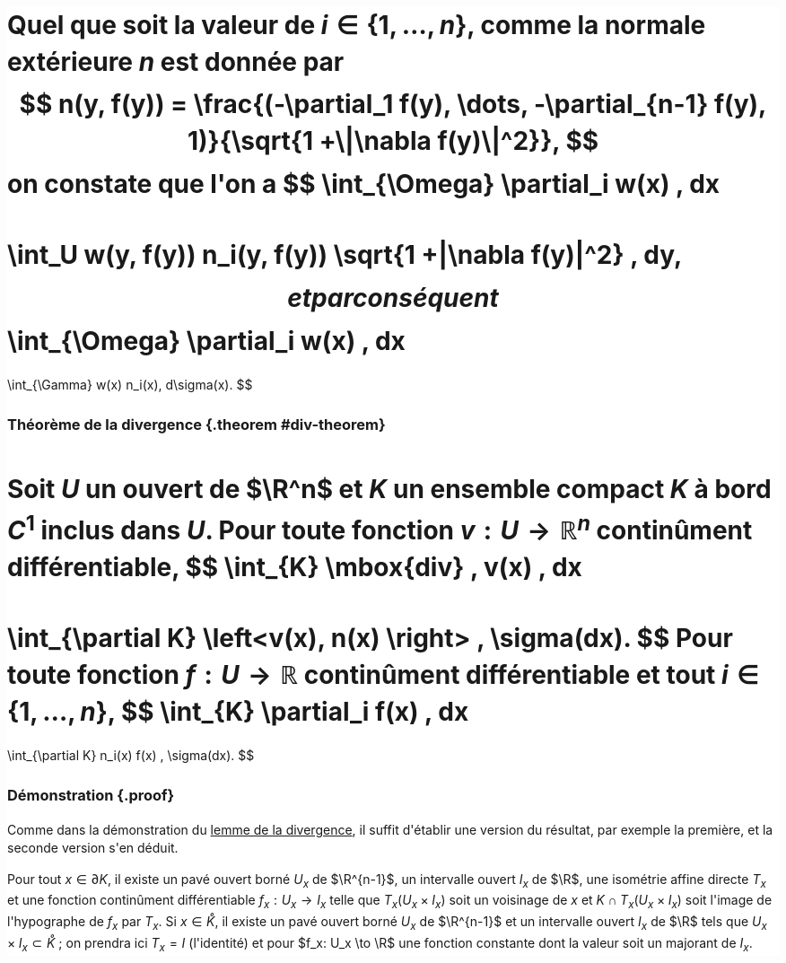 Quel que soit la valeur de $i \in \{1, \dots, n\}$, comme la normale
extérieure $n$ est donnée par
$$
n(y, f(y)) = \frac{(-\partial_1 f(y), \dots, -\partial_{n-1} f(y), 1)}{\sqrt{1 +\|\nabla f(y)\|^2}}, 
$$
on constate que l'on a
$$
\int_{\Omega} 
\partial_i w(x) 
\, dx
= 
\int_U w(y, f(y)) n_i(y, f(y)) \sqrt{1 +\|\nabla f(y)\|^2} \, dy,
$$
et par conséquent
$$
\int_{\Omega} 
\partial_i w(x) 
\, dx
= 
\int_{\Gamma} w(x) n_i(x)\, d\sigma(x).
$$

### Théorème de la divergence {.theorem #div-theorem}
Soit $U$ un ouvert de $\R^n$ et $K$ un ensemble compact 
$K$ à bord $C^1$ inclus dans $U$. 
Pour toute fonction $v: U \to \mathbb{R}^n$ continûment différentiable,
$$
\int_{K} \mbox{div} \, v(x) \, dx
=
\int_{\partial K} \left<v(x), n(x) \right> \, \sigma(dx).
$$
Pour toute fonction $f: U \to \mathbb{R}$ continûment différentiable
et tout $i \in \{1,\dots, n\}$,
$$
\int_{K} \partial_i f(x) \, dx
=
\int_{\partial K} n_i(x) f(x) \, \sigma(dx).
$$

### Démonstration {.proof}
Comme dans la démonstration du [lemme de la divergence](#div-lemma), 
il suffit d'établir une version du résultat, par exemple la première,
et la seconde version s'en déduit.

Pour tout $x \in \partial K$, il existe un pavé ouvert borné $U_x$ de $\R^{n-1}$,
un intervalle ouvert $I_x$ de $\R$, une isométrie affine directe $T_x$ et une
fonction continûment différentiable $f_x:U_x \to I_x$ telle que 
$T_x(U_x \times I_x)$ soit un voisinage de $x$ et 
$K \cap T_x(U_x \times I_x)$ soit l'image de l'hypographe de $f_x$ par $T_x$.
Si $x \in \mathring{K}$, il existe un pavé ouvert borné $U_x$ de $\R^{n-1}$ et
un intervalle ouvert $I_x$ de $\R$ tels que $U_x \times I_x \subset \mathring{K}$ ;
on prendra ici $T_x=I$ (l'identité) et pour $f_x: U_x \to \R$ une fonction constante dont
la valeur soit un majorant de $I_x$.
